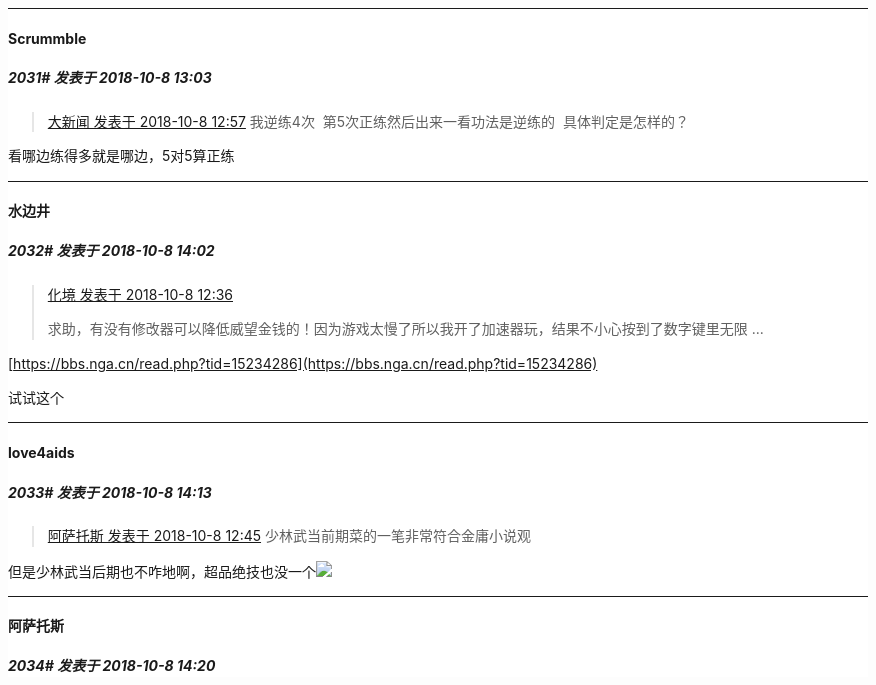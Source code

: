 
-----

####  Scrummble  
##### 2031#       发表于 2018-10-8 13:03



<blockquote><a href="httphttps://bbs.saraba1st.com/2b/forum.php?mod=redirect&amp;goto=findpost&amp;pid=41197064&amp;ptid=1755653" target="_blank">大新闻 发表于 2018-10-8 12:57</a>
我逆练4次  第5次正练然后出来一看功法是逆练的  具体判定是怎样的？</blockquote>
看哪边练得多就是哪边，5对5算正练







-----

####  水边井  
##### 2032#       发表于 2018-10-8 14:02



<blockquote><a href="httphttps://bbs.saraba1st.com/2b/forum.php?mod=redirect&amp;goto=findpost&amp;pid=41196863&amp;ptid=1755653" target="_blank">化境 发表于 2018-10-8 12:36</a>

求助，有没有修改器可以降低威望金钱的！因为游戏太慢了所以我开了加速器玩，结果不小心按到了数字键里无限 ...</blockquote>
[https://bbs.nga.cn/read.php?tid=15234286](https://bbs.nga.cn/read.php?tid=15234286)

试试这个







-----

####  love4aids  
##### 2033#       发表于 2018-10-8 14:13



<blockquote><a href="httphttps://bbs.saraba1st.com/2b/forum.php?mod=redirect&amp;goto=findpost&amp;pid=41196943&amp;ptid=1755653" target="_blank">阿萨托斯 发表于 2018-10-8 12:45</a>
少林武当前期菜的一笔非常符合金庸小说观</blockquote>
但是少林武当后期也不咋地啊，超品绝技也没一个<img src="https://static.saraba1st.com/image/smiley/face2017/068.png" referrerpolicy="no-referrer">







-----

####  阿萨托斯  
##### 2034#       发表于 2018-10-8 14:20

